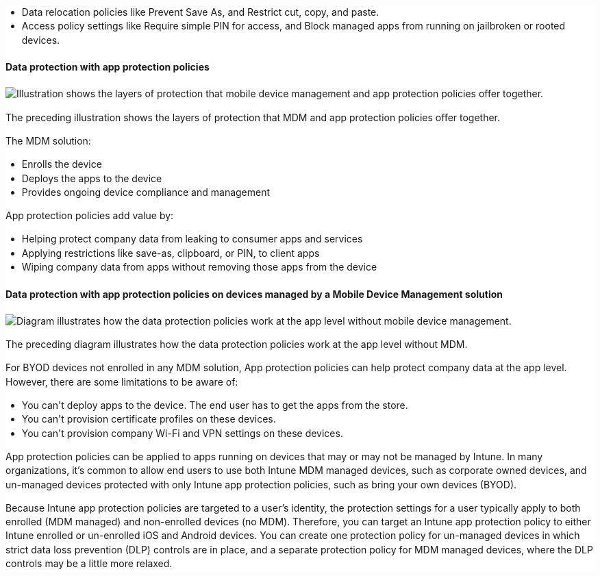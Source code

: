 - Data relocation policies like Prevent Save As, and Restrict cut, copy, and paste.
- Access policy settings like Require simple PIN for access, and Block managed apps from running on jailbroken or rooted devices.

#### Data protection with app protection policies

![Illustration shows the layers of protection that mobile device management and app protection policies offer together.](https://learn.microsoft.com/en-us/training/wwl-azure/execute-mobile-application-management/media/mobile-device-isolated-corporate-data-8386c158.png)

The preceding illustration shows the layers of protection that MDM and app protection policies offer together.

The MDM solution:

- Enrolls the device
- Deploys the apps to the device
- Provides ongoing device compliance and management

App protection policies add value by:

- Helping protect company data from leaking to consumer apps and services
- Applying restrictions like save-as, clipboard, or PIN, to client apps
- Wiping company data from apps without removing those apps from the device

#### Data protection with app protection policies on devices managed by a Mobile Device Management solution

![Diagram illustrates how the data protection policies work at the app level without mobile device management.](https://learn.microsoft.com/en-us/training/wwl-azure/execute-mobile-application-management/media/mobile-device-isolated-corporate-data-policy-d6816879.png)

The preceding diagram illustrates how the data protection policies work at the app level without MDM.

For BYOD devices not enrolled in any MDM solution, App protection policies can help protect company data at the app level. However, there are some limitations to be aware of:

- You can't deploy apps to the device. The end user has to get the apps from the store.
- You can't provision certificate profiles on these devices.
- You can't provision company Wi-Fi and VPN settings on these devices.


App protection policies can be applied to apps running on devices that may or may not be managed by Intune. In many organizations, it’s common to allow end users to use both Intune MDM managed devices, such as corporate owned devices, and un-managed devices protected with only Intune app protection policies, such as bring your own devices (BYOD).

Because Intune app protection policies are targeted to a user’s identity, the protection settings for a user typically apply to both enrolled (MDM managed) and non-enrolled devices (no MDM). Therefore, you can target an Intune app protection policy to either Intune enrolled or un-enrolled iOS and Android devices. You can create one protection policy for un-managed devices in which strict data loss prevention (DLP) controls are in place, and a separate protection policy for MDM managed devices, where the DLP controls may be a little more relaxed.